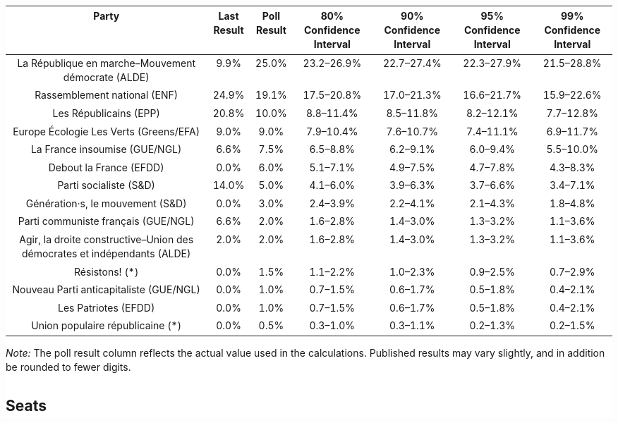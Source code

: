 | Party | Last Result | Poll Result | 80% Confidence Interval | 90% Confidence Interval | 95% Confidence Interval | 99% Confidence Interval |
|:-----:|:-----------:|:-----------:|:-----------------------:|:-----------------------:|:-----------------------:|:-----------------------:|
| La République en marche–Mouvement démocrate (ALDE) | 9.9% | 25.0% | 23.2–26.9% |22.7–27.4% |22.3–27.9% |21.5–28.8% |
| Rassemblement national (ENF) | 24.9% | 19.1% | 17.5–20.8% |17.0–21.3% |16.6–21.7% |15.9–22.6% |
| Les Républicains (EPP) | 20.8% | 10.0% | 8.8–11.4% |8.5–11.8% |8.2–12.1% |7.7–12.8% |
| Europe Écologie Les Verts (Greens/EFA) | 9.0% | 9.0% | 7.9–10.4% |7.6–10.7% |7.4–11.1% |6.9–11.7% |
| La France insoumise (GUE/NGL) | 6.6% | 7.5% | 6.5–8.8% |6.2–9.1% |6.0–9.4% |5.5–10.0% |
| Debout la France (EFDD) | 0.0% | 6.0% | 5.1–7.1% |4.9–7.5% |4.7–7.8% |4.3–8.3% |
| Parti socialiste (S&D) | 14.0% | 5.0% | 4.1–6.0% |3.9–6.3% |3.7–6.6% |3.4–7.1% |
| Génération·s, le mouvement (S&D) | 0.0% | 3.0% | 2.4–3.9% |2.2–4.1% |2.1–4.3% |1.8–4.8% |
| Parti communiste français (GUE/NGL) | 6.6% | 2.0% | 1.6–2.8% |1.4–3.0% |1.3–3.2% |1.1–3.6% |
| Agir, la droite constructive–Union des démocrates et indépendants (ALDE) | 2.0% | 2.0% | 1.6–2.8% |1.4–3.0% |1.3–3.2% |1.1–3.6% |
| Résistons! (*) | 0.0% | 1.5% | 1.1–2.2% |1.0–2.3% |0.9–2.5% |0.7–2.9% |
| Nouveau Parti anticapitaliste (GUE/NGL) | 0.0% | 1.0% | 0.7–1.5% |0.6–1.7% |0.5–1.8% |0.4–2.1% |
| Les Patriotes (EFDD) | 0.0% | 1.0% | 0.7–1.5% |0.6–1.7% |0.5–1.8% |0.4–2.1% |
| Union populaire républicaine (*) | 0.0% | 0.5% | 0.3–1.0% |0.3–1.1% |0.2–1.3% |0.2–1.5% |

*Note:* The poll result column reflects the actual value used in the calculations. Published results may vary slightly, and in addition be rounded to fewer digits.

## Seats
